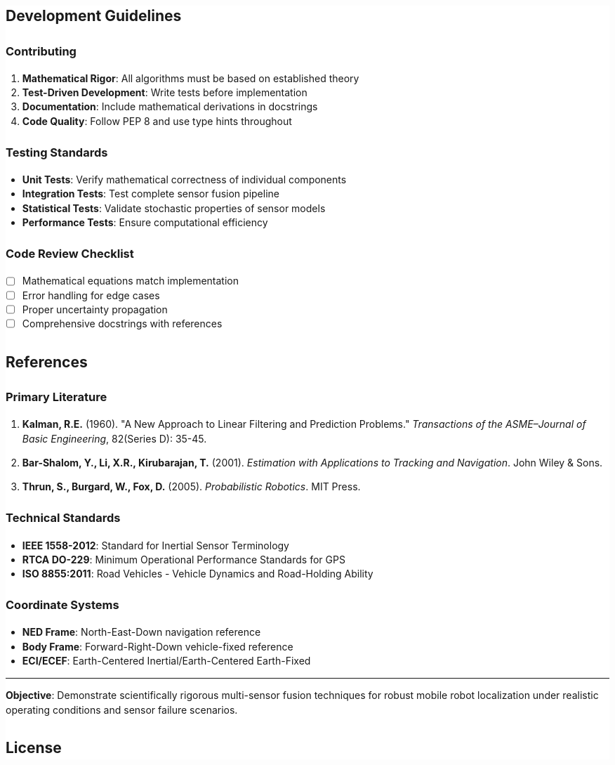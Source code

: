 ## Development Guidelines

### Contributing

1. **Mathematical Rigor**: All algorithms must be based on established theory
2. **Test-Driven Development**: Write tests before implementation
3. **Documentation**: Include mathematical derivations in docstrings
4. **Code Quality**: Follow PEP 8 and use type hints throughout

### Testing Standards

- **Unit Tests**: Verify mathematical correctness of individual components
- **Integration Tests**: Test complete sensor fusion pipeline
- **Statistical Tests**: Validate stochastic properties of sensor models
- **Performance Tests**: Ensure computational efficiency

### Code Review Checklist

- [ ] Mathematical equations match implementation
- [ ] Error handling for edge cases
- [ ] Proper uncertainty propagation
- [ ] Comprehensive docstrings with references

## References

### Primary Literature

1. **Kalman, R.E.** (1960). "A New Approach to Linear Filtering and Prediction Problems." *Transactions of the ASME–Journal of Basic Engineering*, 82(Series D): 35-45.

2. **Bar-Shalom, Y., Li, X.R., Kirubarajan, T.** (2001). *Estimation with Applications to Tracking and Navigation*. John Wiley & Sons.

3. **Thrun, S., Burgard, W., Fox, D.** (2005). *Probabilistic Robotics*. MIT Press.

### Technical Standards

- **IEEE 1558-2012**: Standard for Inertial Sensor Terminology
- **RTCA DO-229**: Minimum Operational Performance Standards for GPS
- **ISO 8855:2011**: Road Vehicles - Vehicle Dynamics and Road-Holding Ability

### Coordinate Systems

- **NED Frame**: North-East-Down navigation reference
- **Body Frame**: Forward-Right-Down vehicle-fixed reference
- **ECI/ECEF**: Earth-Centered Inertial/Earth-Centered Earth-Fixed

---

**Objective**: Demonstrate scientifically rigorous multi-sensor fusion techniques for robust mobile robot localization under realistic operating conditions and sensor failure scenarios.

## License
